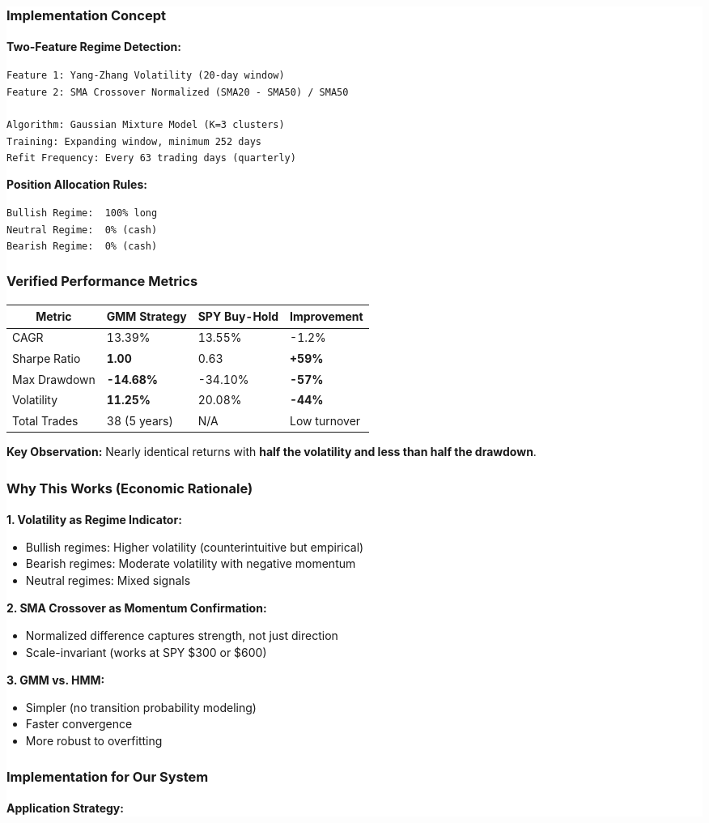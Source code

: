 ### Implementation Concept

**Two-Feature Regime Detection:**
```
Feature 1: Yang-Zhang Volatility (20-day window)
Feature 2: SMA Crossover Normalized (SMA20 - SMA50) / SMA50

Algorithm: Gaussian Mixture Model (K=3 clusters)
Training: Expanding window, minimum 252 days
Refit Frequency: Every 63 trading days (quarterly)
```

**Position Allocation Rules:**
```
Bullish Regime:  100% long
Neutral Regime:  0% (cash)
Bearish Regime:  0% (cash)
```

### Verified Performance Metrics
| Metric | GMM Strategy | SPY Buy-Hold | Improvement |
|--------|--------------|--------------|-------------|
| CAGR | 13.39% | 13.55% | -1.2% |
| Sharpe Ratio | **1.00** | 0.63 | **+59%** |
| Max Drawdown | **-14.68%** | -34.10% | **-57%** |
| Volatility | **11.25%** | 20.08% | **-44%** |
| Total Trades | 38 (5 years) | N/A | Low turnover |

**Key Observation:** Nearly identical returns with **half the volatility and less than half the drawdown**.

### Why This Works (Economic Rationale)

**1. Volatility as Regime Indicator:**
- Bullish regimes: Higher volatility (counterintuitive but empirical)
- Bearish regimes: Moderate volatility with negative momentum
- Neutral regimes: Mixed signals

**2. SMA Crossover as Momentum Confirmation:**
- Normalized difference captures strength, not just direction
- Scale-invariant (works at SPY $300 or $600)

**3. GMM vs. HMM:**
- Simpler (no transition probability modeling)
- Faster convergence
- More robust to overfitting

### Implementation for Our System

**Application Strategy:**
